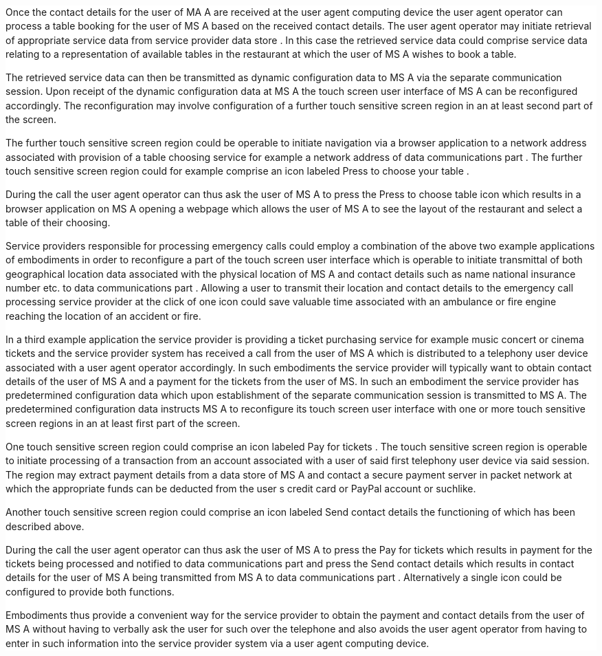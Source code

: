 Once the contact details for the user of MA A are received at the user agent computing device the user agent operator can process a table booking for the user of MS A based on the received contact details. The user agent operator may initiate retrieval of appropriate service data from service provider data store . In this case the retrieved service data could comprise service data relating to a representation of available tables in the restaurant at which the user of MS A wishes to book a table.

The retrieved service data can then be transmitted as dynamic configuration data to MS A via the separate communication session. Upon receipt of the dynamic configuration data at MS A the touch screen user interface of MS A can be reconfigured accordingly. The reconfiguration may involve configuration of a further touch sensitive screen region in an at least second part of the screen.

The further touch sensitive screen region could be operable to initiate navigation via a browser application to a network address associated with provision of a table choosing service for example a network address of data communications part . The further touch sensitive screen region could for example comprise an icon labeled Press to choose your table .

During the call the user agent operator can thus ask the user of MS A to press the Press to choose table icon which results in a browser application on MS A opening a webpage which allows the user of MS A to see the layout of the restaurant and select a table of their choosing.

Service providers responsible for processing emergency calls could employ a combination of the above two example applications of embodiments in order to reconfigure a part of the touch screen user interface which is operable to initiate transmittal of both geographical location data associated with the physical location of MS A and contact details such as name national insurance number etc. to data communications part . Allowing a user to transmit their location and contact details to the emergency call processing service provider at the click of one icon could save valuable time associated with an ambulance or fire engine reaching the location of an accident or fire.

In a third example application the service provider is providing a ticket purchasing service for example music concert or cinema tickets and the service provider system has received a call from the user of MS A which is distributed to a telephony user device associated with a user agent operator accordingly. In such embodiments the service provider will typically want to obtain contact details of the user of MS A and a payment for the tickets from the user of MS. In such an embodiment the service provider has predetermined configuration data which upon establishment of the separate communication session is transmitted to MS A. The predetermined configuration data instructs MS A to reconfigure its touch screen user interface with one or more touch sensitive screen regions in an at least first part of the screen.

One touch sensitive screen region could comprise an icon labeled Pay for tickets . The touch sensitive screen region is operable to initiate processing of a transaction from an account associated with a user of said first telephony user device via said session. The region may extract payment details from a data store of MS A and contact a secure payment server in packet network at which the appropriate funds can be deducted from the user s credit card or PayPal account or suchlike.

Another touch sensitive screen region could comprise an icon labeled Send contact details the functioning of which has been described above.

During the call the user agent operator can thus ask the user of MS A to press the Pay for tickets which results in payment for the tickets being processed and notified to data communications part and press the Send contact details which results in contact details for the user of MS A being transmitted from MS A to data communications part . Alternatively a single icon could be configured to provide both functions.

Embodiments thus provide a convenient way for the service provider to obtain the payment and contact details from the user of MS A without having to verbally ask the user for such over the telephone and also avoids the user agent operator from having to enter in such information into the service provider system via a user agent computing device.

